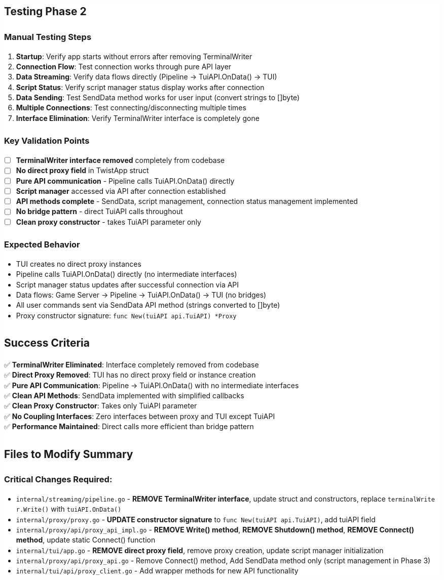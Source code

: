 ## Testing Phase 2

### Manual Testing Steps
1. **Startup**: Verify app starts without errors after removing TerminalWriter
2. **Connection Flow**: Test connection works through pure API layer
3. **Data Streaming**: Verify data flows directly (Pipeline → TuiAPI.OnData() → TUI)
4. **Script Status**: Verify script manager status display works after connection
5. **Data Sending**: Test SendData method works for user input (convert strings to []byte)
6. **Multiple Connections**: Test connecting/disconnecting multiple times
7. **Interface Elimination**: Verify TerminalWriter interface is completely gone

### Key Validation Points
- [ ] **TerminalWriter interface removed** completely from codebase
- [ ] **No direct proxy field** in TwistApp struct  
- [ ] **Pure API communication** - Pipeline calls TuiAPI.OnData() directly
- [ ] **Script manager** accessed via API after connection established
- [ ] **API methods complete** - SendData, script management, connection status management implemented
- [ ] **No bridge pattern** - direct TuiAPI calls throughout
- [ ] **Clean proxy constructor** - takes TuiAPI parameter only

### Expected Behavior
- TUI creates no direct proxy instances
- Pipeline calls TuiAPI.OnData() directly (no intermediate interfaces)
- Script manager status updates after successful connection via API
- Data flows: Game Server → Pipeline → TuiAPI.OnData() → TUI (no bridges)
- All user commands sent via SendData API method (strings converted to []byte)
- Proxy constructor signature: `func New(tuiAPI api.TuiAPI) *Proxy`

## Success Criteria

✅ **TerminalWriter Eliminated**: Interface completely removed from codebase  
✅ **Direct Proxy Removed**: TUI has no direct proxy field or instance creation  
✅ **Pure API Communication**: Pipeline → TuiAPI.OnData() with no intermediate interfaces  
✅ **Clean API Methods**: SendData implemented with simplified callbacks  
✅ **Clean Proxy Constructor**: Takes only TuiAPI parameter  
✅ **No Coupling Interfaces**: Zero interfaces between proxy and TUI except TuiAPI  
✅ **Performance Maintained**: Direct calls more efficient than bridge pattern  

## Files to Modify Summary

### Critical Changes Required:
- `internal/streaming/pipeline.go` - **REMOVE TerminalWriter interface**, update struct and constructors, replace `terminalWriter.Write()` with `tuiAPI.OnData()`
- `internal/proxy/proxy.go` - **UPDATE constructor signature** to `func New(tuiAPI api.TuiAPI)`, add tuiAPI field
- `internal/proxy/api/proxy_api_impl.go` - **REMOVE Write() method**, **REMOVE Shutdown() method**, **REMOVE Connect() method**, update static Connect() function
- `internal/tui/app.go` - **REMOVE direct proxy field**, remove proxy creation, update script manager initialization
- `internal/proxy/api/proxy_api.go` - Remove Connect() method, Add SendData method only (script management in Phase 3)
- `internal/tui/api/proxy_client.go` - Add wrapper methods for new API functionality

